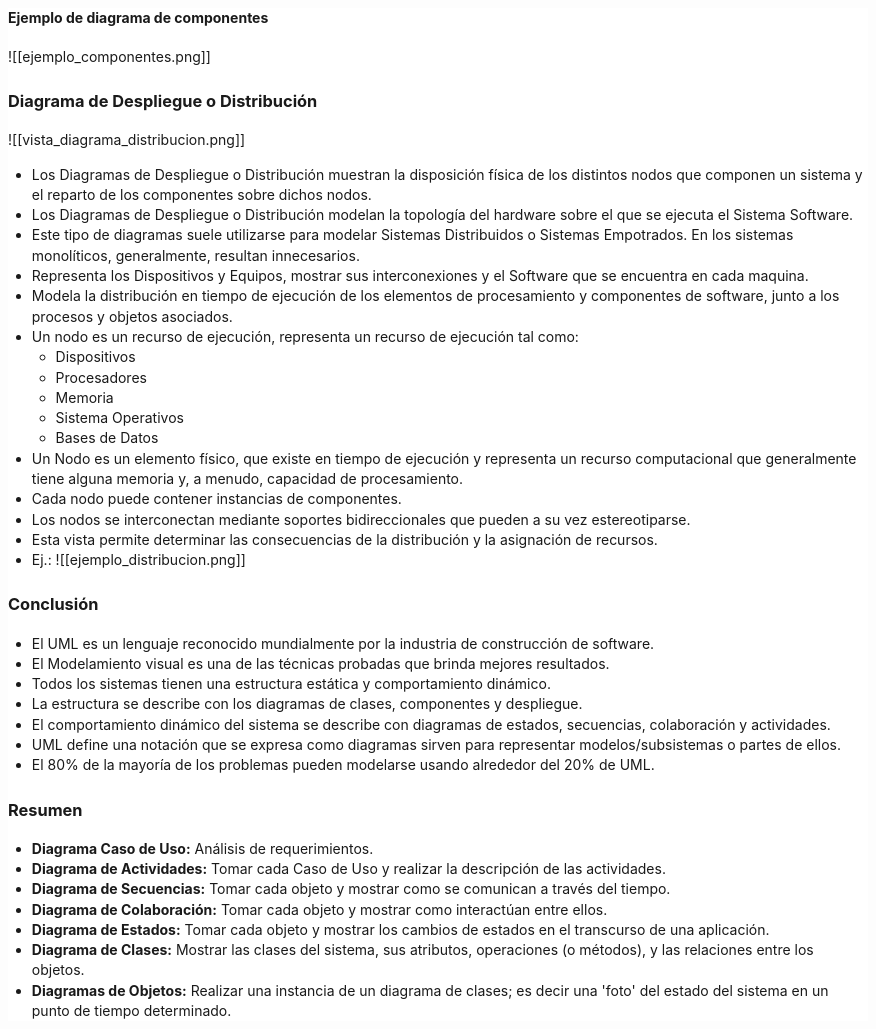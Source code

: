 #### Ejemplo de diagrama de componentes
![[ejemplo_componentes.png]]

### Diagrama de Despliegue o Distribución

![[vista_diagrama_distribucion.png]]
- Los Diagramas de Despliegue o Distribución muestran la disposición física de los distintos nodos que componen un sistema y el reparto de los componentes sobre dichos nodos. 
- Los Diagramas de Despliegue o Distribución modelan la topología del hardware sobre el que se ejecuta el Sistema Software. 
- Este tipo de diagramas suele utilizarse para modelar Sistemas Distribuidos o Sistemas Empotrados. En los sistemas monolíticos, generalmente, resultan innecesarios. 
- Representa los Dispositivos y Equipos, mostrar sus interconexiones y el Software que se encuentra en cada maquina. 
- Modela la distribución en tiempo de ejecución de los elementos de procesamiento y componentes de software, junto a los procesos y objetos asociados. 
- Un nodo es un recurso de ejecución, representa un recurso de ejecución tal como: 
	- Dispositivos 
	- Procesadores 
	- Memoria 
	- Sistema Operativos 
	- Bases de Datos 
- Un Nodo es un elemento físico, que existe en tiempo de ejecución y representa un recurso computacional que generalmente tiene alguna memoria y, a menudo, capacidad de procesamiento. 
- Cada nodo puede contener instancias de componentes. 
- Los nodos se interconectan mediante soportes bidireccionales que pueden a su vez estereotiparse. 
- Esta vista permite determinar las consecuencias de la distribución y la asignación de recursos.
- Ej.: ![[ejemplo_distribucion.png]]

### Conclusión
- El UML es un lenguaje reconocido mundialmente por la industria de construcción de software. 
- El Modelamiento visual es una de las técnicas probadas que brinda mejores resultados. 
- Todos los sistemas tienen una estructura estática y comportamiento dinámico. 
- La estructura se describe con los diagramas de clases, componentes y despliegue. 
- El comportamiento dinámico del sistema se describe con diagramas de estados, secuencias, colaboración y actividades. 
- UML define una notación que se expresa como diagramas sirven para representar modelos/subsistemas o partes de ellos. 
- El 80% de la mayoría de los problemas pueden modelarse usando alrededor del 20% de UML.

### Resumen

- **Diagrama Caso de Uso:** Análisis de requerimientos. 
- **Diagrama de Actividades:** Tomar cada Caso de Uso y realizar la descripción de las actividades. 
- **Diagrama de Secuencias:** Tomar cada objeto y mostrar como se comunican a través del tiempo. 
- **Diagrama de Colaboración:** Tomar cada objeto y mostrar como interactúan entre ellos. 
- **Diagrama de Estados:** Tomar cada objeto y mostrar los cambios de estados en el transcurso de una aplicación. 
- **Diagrama de Clases:** Mostrar las clases del sistema, sus atributos, operaciones (o métodos), y las relaciones entre los objetos. 
- **Diagramas de Objetos:** Realizar una instancia de un diagrama de clases; es decir una 'foto' del estado del sistema en un punto de tiempo determinado.

